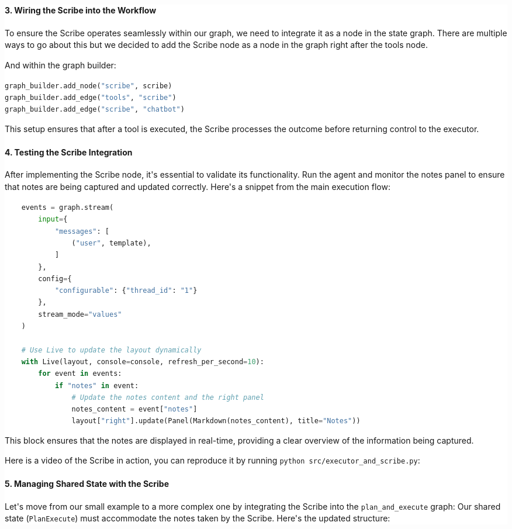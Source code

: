 #### 3. **Wiring the Scribe into the Workflow**

To ensure the Scribe operates seamlessly within our graph, we need to integrate it as a node in the state graph. 
There are multiple ways to go about this but we decided to add the Scribe node as a node in the graph right after the tools node.

And within the graph builder:

```python
graph_builder.add_node("scribe", scribe)
graph_builder.add_edge("tools", "scribe")
graph_builder.add_edge("scribe", "chatbot")
```

This setup ensures that after a tool is executed, the Scribe processes the outcome before returning control to the executor.

#### 4. **Testing the Scribe Integration**

After implementing the Scribe node, it's essential to validate its functionality. Run the agent and monitor the notes panel to ensure that notes are being captured and updated correctly. Here's a snippet from the main execution flow:

```python
    events = graph.stream(
        input={
            "messages": [
                ("user", template),
            ]
        },
        config={
            "configurable": {"thread_id": "1"}
        },
        stream_mode="values"
    )

    # Use Live to update the layout dynamically
    with Live(layout, console=console, refresh_per_second=10):
        for event in events:
            if "notes" in event:
                # Update the notes content and the right panel
                notes_content = event["notes"]
                layout["right"].update(Panel(Markdown(notes_content), title="Notes"))
```

This block ensures that the notes are displayed in real-time, providing a clear overview of the information being captured.

Here is a video of the Scribe in action, you can reproduce it by running `python src/executor_and_scribe.py`:
<video src="/screencast_offensive_graph.mp4" controls></video>

#### 5. **Managing Shared State with the Scribe**
Let's move from our small example to a more complex one by integrating the Scribe into the `plan_and_execute` graph:
Our shared state (`PlanExecute`) must accommodate the notes taken by the Scribe. Here's the updated structure:
